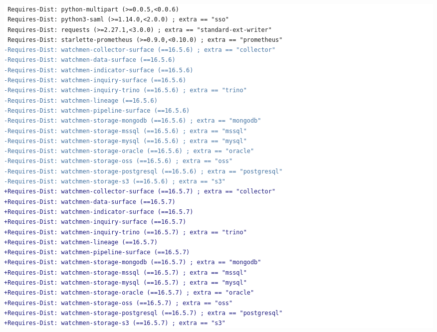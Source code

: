 ```diff
 Requires-Dist: python-multipart (>=0.0.5,<0.0.6)
 Requires-Dist: python3-saml (>=1.14.0,<2.0.0) ; extra == "sso"
 Requires-Dist: requests (>=2.27.1,<3.0.0) ; extra == "standard-ext-writer"
 Requires-Dist: starlette-prometheus (>=0.9.0,<0.10.0) ; extra == "prometheus"
-Requires-Dist: watchmen-collector-surface (==16.5.6) ; extra == "collector"
-Requires-Dist: watchmen-data-surface (==16.5.6)
-Requires-Dist: watchmen-indicator-surface (==16.5.6)
-Requires-Dist: watchmen-inquiry-surface (==16.5.6)
-Requires-Dist: watchmen-inquiry-trino (==16.5.6) ; extra == "trino"
-Requires-Dist: watchmen-lineage (==16.5.6)
-Requires-Dist: watchmen-pipeline-surface (==16.5.6)
-Requires-Dist: watchmen-storage-mongodb (==16.5.6) ; extra == "mongodb"
-Requires-Dist: watchmen-storage-mssql (==16.5.6) ; extra == "mssql"
-Requires-Dist: watchmen-storage-mysql (==16.5.6) ; extra == "mysql"
-Requires-Dist: watchmen-storage-oracle (==16.5.6) ; extra == "oracle"
-Requires-Dist: watchmen-storage-oss (==16.5.6) ; extra == "oss"
-Requires-Dist: watchmen-storage-postgresql (==16.5.6) ; extra == "postgresql"
-Requires-Dist: watchmen-storage-s3 (==16.5.6) ; extra == "s3"
+Requires-Dist: watchmen-collector-surface (==16.5.7) ; extra == "collector"
+Requires-Dist: watchmen-data-surface (==16.5.7)
+Requires-Dist: watchmen-indicator-surface (==16.5.7)
+Requires-Dist: watchmen-inquiry-surface (==16.5.7)
+Requires-Dist: watchmen-inquiry-trino (==16.5.7) ; extra == "trino"
+Requires-Dist: watchmen-lineage (==16.5.7)
+Requires-Dist: watchmen-pipeline-surface (==16.5.7)
+Requires-Dist: watchmen-storage-mongodb (==16.5.7) ; extra == "mongodb"
+Requires-Dist: watchmen-storage-mssql (==16.5.7) ; extra == "mssql"
+Requires-Dist: watchmen-storage-mysql (==16.5.7) ; extra == "mysql"
+Requires-Dist: watchmen-storage-oracle (==16.5.7) ; extra == "oracle"
+Requires-Dist: watchmen-storage-oss (==16.5.7) ; extra == "oss"
+Requires-Dist: watchmen-storage-postgresql (==16.5.7) ; extra == "postgresql"
+Requires-Dist: watchmen-storage-s3 (==16.5.7) ; extra == "s3"
```

